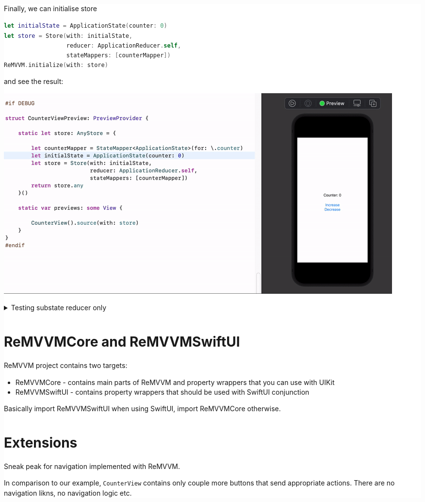 Finally, we can initialise store

```swift
let initialState = ApplicationState(counter: 0)
let store = Store(with: initialState,
                  reducer: ApplicationReducer.self,
                  stateMappers: [counterMapper])
ReMVVM.initialize(with: store)
```

and see the result:

![](img/CounterViewPreview.gif) 

<details><summary>Testing substate reducer only</summary></details>

# ReMVVMCore and ReMVVMSwiftUI

ReMVVM project contains two targets: 
* ReMVVMCore - contains main parts of ReMVVM and property wrappers that you can use with UIKit  
* ReMVVMSwiftUI - contains property wrappers that should be used with SwiftUI conjunction  

Basically import ReMVVMSwiftUI when using SwiftUI, import ReMVVMCore otherwise.

# Extensions 

Sneak peak for navigation implemented with ReMVVM. 

In comparison to our example, ```CounterView``` contains only couple more buttons that send appropriate actions. There are no navigation likns, no navigation logic etc. 

